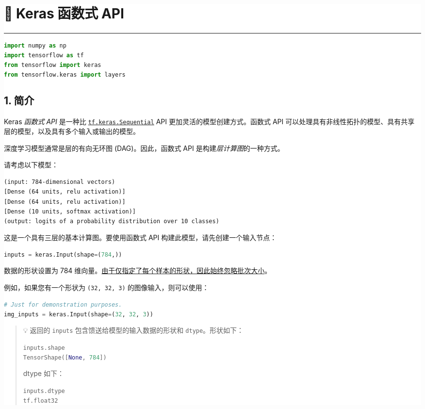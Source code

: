 # 🍆 Keras 函数式 API

---

```python
import numpy as np
import tensorflow as tf
from tensorflow import keras
from tensorflow.keras import layers
```

## 1. 简介

Keras *函数式 API* 是一种比 [`tf.keras.Sequential`](https://tensorflow.google.cn/api_docs/python/tf/keras/Sequential?hl=zh_cn) API 更加灵活的模型创建方式。函数式 API 可以处理具有非线性拓扑的模型、具有共享层的模型，以及具有多个输入或输出的模型。

深度学习模型通常是层的有向无环图 (DAG)。因此，函数式 API 是构建*层计算图*的一种方式。

请考虑以下模型：

```
(input: 784-dimensional vectors)
[Dense (64 units, relu activation)] 
[Dense (64 units, relu activation)]
[Dense (10 units, softmax activation)] 
(output: logits of a probability distribution over 10 classes)
```

这是一个具有三层的基本计算图。要使用函数式 API 构建此模型，请先创建一个输入节点：

```python
inputs = keras.Input(shape=(784,))
```

数据的形状设置为 784 维向量。<u>由于仅指定了每个样本的形状，因此始终忽略批次大小</u>。

例如，如果您有一个形状为 `(32, 32, 3)` 的图像输入，则可以使用：

```python
# Just for demonstration purposes.
img_inputs = keras.Input(shape=(32, 32, 3))
```

> 💡 返回的 `inputs` 包含馈送给模型的输入数据的形状和 `dtype`。形状如下：
>
> ```python
> inputs.shape
> TensorShape([None, 784])
> ```
>
> dtype 如下：
>
> ```python
> inputs.dtype
> tf.float32
> ```
